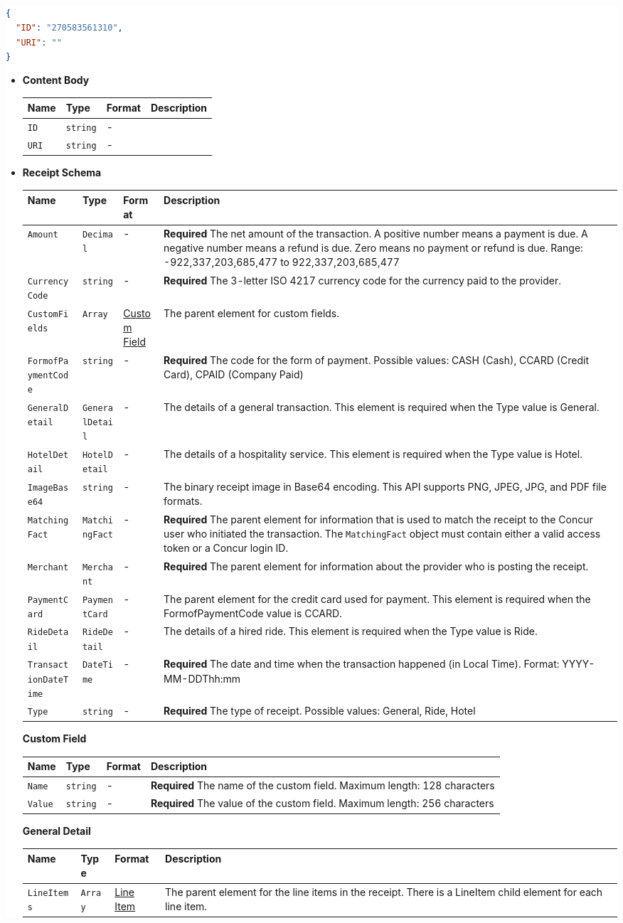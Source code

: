 ```json
{
  "ID": "270583561310",
  "URI": ""
}
```

* **Content Body**

  Name | Type | Format | Description
  -----|------|--------|------------
  `ID`	|	``string``	|	-	|
  `URI`	|	``string``	|	-	|


* **<a name="receipt-schema"></a>Receipt Schema**

  Name | Type | Format | Description
  -----|------|--------|------------
  `Amount`	|	`Decimal`	|	-	|	**Required** The net amount of the transaction. A positive number means a payment is due. A negative number means a refund is due. Zero means no payment or refund is due. Range: -922,337,203,685,477 to 922,337,203,685,477
  `CurrencyCode`	|	`string`	|	-	|	**Required** The 3-letter ISO 4217 currency code for the currency paid to the provider.
  `CustomFields`	|	`Array`	|	[Custom Field](#customfield)	|	The parent element for custom fields.
  `FormofPaymentCode`	|	`string`	|	-	|	**Required** The code for the form of payment. Possible values: CASH (Cash), CCARD (Credit Card), CPAID (Company Paid)
  ``GeneralDetail``	|	`GeneralDetail`	|	-	|	The details of a general transaction. This element is required when the Type value is General.
  ``HotelDetail``	|	`HotelDetail`	|	-	|	The details of a hospitality service. This element is required when the Type value is Hotel.
  `ImageBase64`	|	`string`	|	-	|	The binary receipt image in Base64 encoding. This API supports PNG, JPEG, JPG, and PDF file formats.
  ``MatchingFact``	|	`MatchingFact`	|	-	|	**Required** The parent element for information that is used to match the receipt to the Concur user who initiated the transaction. The `MatchingFact` object must contain either a valid access token or a Concur login ID.
  `Merchant`	|	`Merchant`	|	-	|	**Required** The parent element for information about the provider who is posting the receipt.
  `PaymentCard`	|	`PaymentCard`	|	-	|	The parent element for the credit card used for payment. This element is required when the FormofPaymentCode value is CCARD.
  `RideDetail`	|	`RideDetail`	|	-	|	The details of a hired ride. This element is required when the Type value is Ride.
  `TransactionDateTime`	|	`DateTime`	|	-	|	**Required** The date and time when the transaction happened (in Local Time). Format: YYYY-MM-DDThh:mm
  `Type`	|	`string`	|	-	|	**Required** The type of receipt. Possible values: General, Ride, Hotel		

  **<a name="customfield"></a>Custom Field**

  Name | Type | Format | Description
  -----|------|--------|------------							
  `Name`	|	`string`	|	-	|	**Required** The name of the custom field. Maximum length: 128 characters
  `Value`	|	`string`	|	-	|	**Required** The value of the custom field. Maximum length: 256 characters

  **General Detail**

  Name | Type | Format | Description
  -----|------|--------|------------						
  `LineItems`	|	`Array`	|	[Line Item](#lineitem)	|	The parent element for the line items in the receipt. There is a LineItem child element for each line item.
